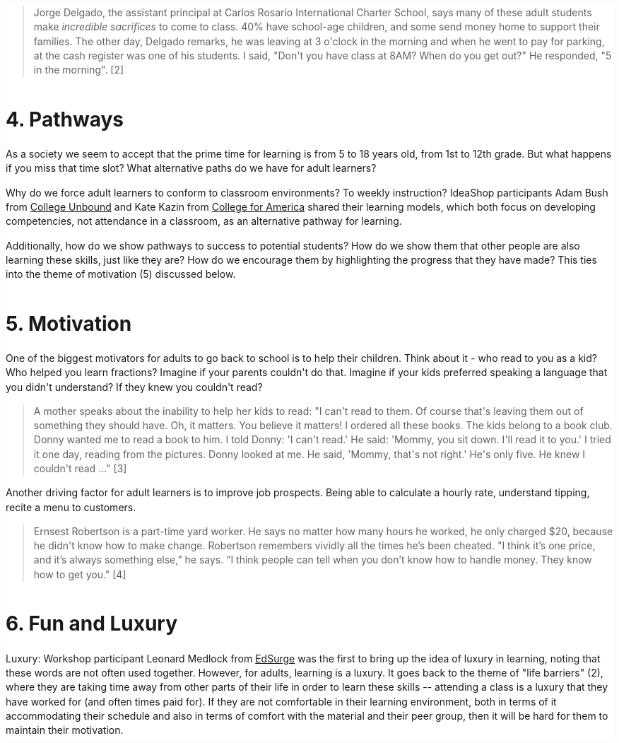 > Jorge Delgado, the assistant principal at Carlos Rosario International Charter School, says many of these adult students make _incredible sacrifices_ to come to class. 40% have school-age children, and some send money home to support their families. The other day, Delgado remarks, he was leaving at 3 o'clock in the morning and when he went to pay for parking, at the cash register was one of his students. I said, "Don't you have class at 8AM? When do you get out?" He responded, "5 in the morning". [2]

# 4. Pathways
As a society we seem to accept that the prime time for learning is from 5 to 18 years old, from 1st to 12th grade. But what happens if you miss that time slot? What alternative paths do we have for adult learners?

Why do we force adult learners to conform to classroom environments? To weekly instruction? IdeaShop participants Adam Bush from [College Unbound](http://collegeunbound.org) and Kate Kazin from [College for America](http://collegeforamerica.org) shared their learning models, which both focus on developing competencies, not attendance in a classroom, as an alternative pathway for learning. 

Additionally, how do we show pathways to success to potential students? How do we show them that other people are also learning these skills, just like they are? How do we encourage them by highlighting the progress that they have made? This ties into the theme of motivation (5) discussed below.

# 5. Motivation
One of the biggest motivators for adults to go back to school is to help their children. Think about it - who read to you as a kid? Who helped you learn fractions? Imagine if your parents couldn't do that. Imagine if your kids preferred speaking a language that you didn't understand? If they knew you couldn't read?

> A mother speaks about the inability to help her kids to read: "I can't read to them. Of course that's leaving them out of something they should have. Oh, it matters. You believe it matters! I ordered all these books. The kids belong to a book club. Donny wanted me to read a book to him. I told Donny: 'I can't read.' He said: 'Mommy, you sit down. I'll read it to you.' I tried it one day, reading from the pictures. Donny looked at me. He said, 'Mommy, that's not right.' He's only five. He knew I couldn't read ..." [3]

Another driving factor for adult learners is to improve job prospects. Being able to calculate a hourly rate, understand tipping, recite a menu to customers. 

> Ernsest Robertson is a part-time yard worker. He says no matter how many hours he worked, he only charged $20, because he didn't know how to make change. Robertson remembers vividly all the times he’s been cheated. "I think it’s one price, and it’s always something else,” he says. “I think people can tell when you don’t know how to handle money. They know how to get you." [4]

# 6. Fun and Luxury

Luxury: Workshop participant Leonard Medlock from [EdSurge](http://www.edsurge.com) was the first to bring up the idea of luxury in learning, noting that these words are not often used together. However, for adults, learning is a luxury. It goes back to the theme of "life barriers" (2), where they are taking time away from other parts of their life in order to learn these skills -- attending a class is a luxury that they have worked for (and often times paid for). If they are not comfortable in their learning environment, both in terms of it accommodating their schedule and also in terms of comfort with the material and their peer group, then it will be hard for them to maintain their motivation.
